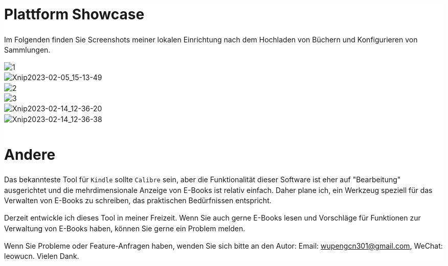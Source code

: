 # Plattform Showcase

Im Folgenden finden Sie Screenshots meiner lokalen Einrichtung nach dem Hochladen von Büchern und Konfigurieren von Sammlungen.

<img width="1418" alt="1" src="https://user-images.githubusercontent.com/16133390/216806475-97ee4960-40cc-4649-b414-0687724bb6ad.png">
<br />
<img width="1398" alt="Xnip2023-02-05_15-13-49" src="https://user-images.githubusercontent.com/16133390/216806612-dc1baf4f-7ed5-4b3d-ab44-73c7f07c73a7.png">
<br />
<img width="1418" alt="2" src="https://user-images.githubusercontent.com/16133390/216806480-def76f45-f8ba-41fc-9512-a448e9fbce32.png">
<br />
<img width="1418" alt="3" src="https://user-images.githubusercontent.com/16133390/216806485-caf74fe2-0cef-45f8-9a29-47780e72132d.png">
<br />
<img width="1799" alt="Xnip2023-02-14_12-36-20" src="https://user-images.githubusercontent.com/16133390/218640667-ba74048a-3b78-41c6-a772-dc1e56485b56.png">

<br />
<img width="1801" alt="Xnip2023-02-14_12-36-38" src="https://user-images.githubusercontent.com/16133390/218640680-263195c2-7ac3-4947-b7a5-b70375074e9c.png">

<br />

# Andere

Das bekannteste Tool für `Kindle` sollte `Calibre` sein, aber die Funktionalität dieser Software ist eher auf "Bearbeitung" ausgerichtet und die mehrdimensionale Anzeige von E-Books ist relativ einfach. Daher plane ich, ein Werkzeug speziell für das Verwalten von E-Books zu schreiben, das praktischen Bedürfnissen entspricht.

Derzeit entwickle ich dieses Tool in meiner Freizeit. Wenn Sie auch gerne E-Books lesen und Vorschläge für Funktionen zur Verwaltung von E-Books haben, können Sie gerne ein Problem melden.

Wenn Sie Probleme oder Feature-Anfragen haben, wenden Sie sich bitte an den Autor: Email: wupengcn301@gmail.com, WeChat: leowucn. Vielen Dank.
